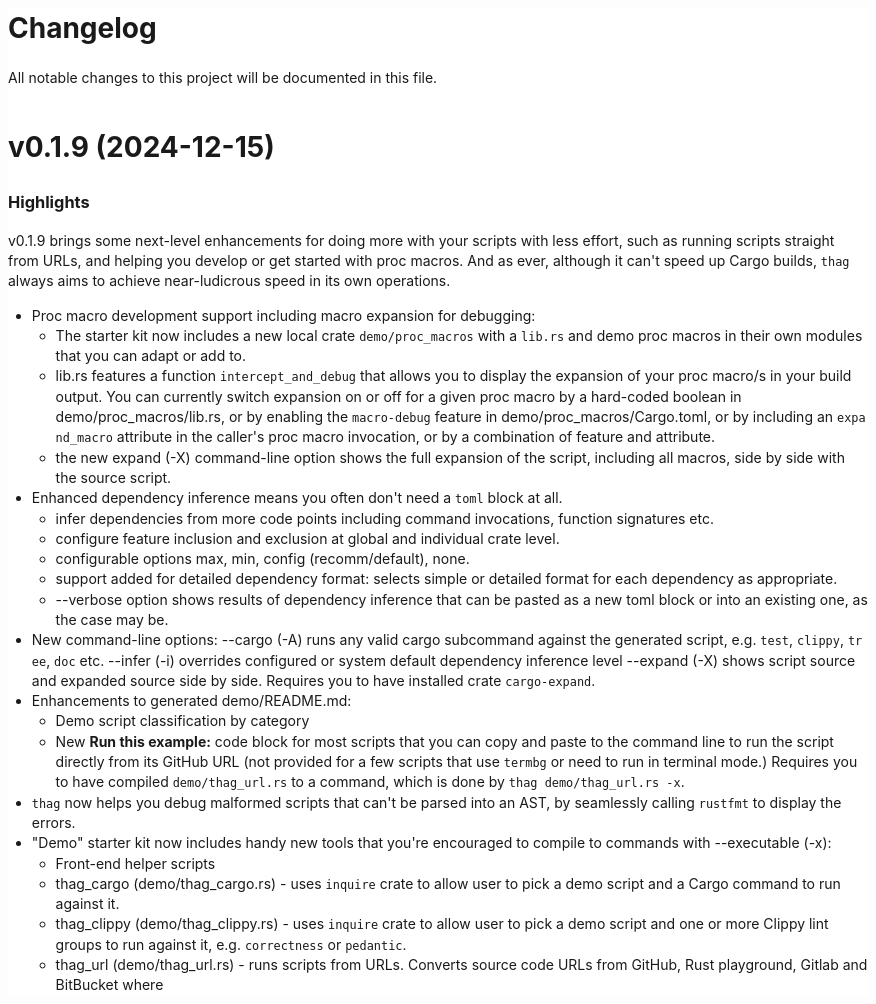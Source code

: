 # Changelog

All notable changes to this project will be documented in this file.

# v0.1.9 (2024-12-15)

### Highlights

v0.1.9 brings some next-level enhancements for doing more with your scripts with less effort, such as running scripts straight from URLs,
and helping you develop or get started with proc macros. And as ever, although it can't speed up Cargo builds, `thag` always aims to achieve
near-ludicrous speed in its own operations.

- Proc macro development support including macro expansion for debugging:
    - The starter kit now includes a new local crate `demo/proc_macros` with a `lib.rs` and demo proc macros in their own modules that you
        can adapt or add to.
    - lib.rs features a function `intercept_and_debug` that allows you to display the expansion of your proc macro/s in your build
        output. You can currently switch expansion on or off for a given proc macro by a hard-coded boolean in demo/proc_macros/lib.rs,
        or by enabling the `macro-debug` feature in demo/proc_macros/Cargo.toml, or by including an `expand_macro` attribute in the
        caller's proc macro invocation, or by a combination of feature and attribute.
    - the new expand (-X) command-line option shows the full expansion of the script, including all macros, side by side with
        the source script.
- Enhanced dependency inference means you often don't need a `toml` block at all.
    - infer dependencies from more code points including command invocations, function signatures etc.
    - configure feature inclusion and exclusion at global and individual crate level.
    - configurable options max, min, config (recomm/default), none.
    - support added for detailed dependency format: selects simple or detailed format for each dependency as appropriate.
    - --verbose option shows results of dependency inference that can be pasted as a new toml block or into an existing one, as the case may be.
- New command-line options:
    --cargo (-A) runs any valid cargo subcommand against the generated script, e.g. `test`, `clippy`, `tree`, `doc` etc.
    --infer (-i) overrides configured or system default dependency inference level
    --expand (-X) shows script source and expanded source side by side. Requires you to have installed crate `cargo-expand`.
- Enhancements to generated demo/README.md:
    - Demo script classification by category
    - New **Run this example:** code block for most scripts that you can copy and paste to the command line to run the script directly from its
        GitHub URL (not provided for a few scripts that use `termbg` or need to run in terminal mode.)
        Requires you to have compiled `demo/thag_url.rs` to a command, which is done by `thag demo/thag_url.rs -x`.
- `thag` now helps you debug malformed scripts that can't be parsed into an AST, by seamlessly calling `rustfmt` to display the errors.
- "Demo" starter kit now includes handy new tools that you're encouraged to compile to commands with --executable (-x):
    - Front-end helper scripts
    - thag_cargo (demo/thag_cargo.rs) - uses `inquire` crate to allow user to pick a demo script and a Cargo command to run against it.
    - thag_clippy (demo/thag_clippy.rs) - uses `inquire` crate to allow user to pick a demo script and one or more Clippy lint groups
        to run against it, e.g. `correctness` or `pedantic`.
    - thag_url (demo/thag_url.rs) - runs scripts from URLs. Converts source code URLs from GitHub, Rust playground, Gitlab and BitBucket where